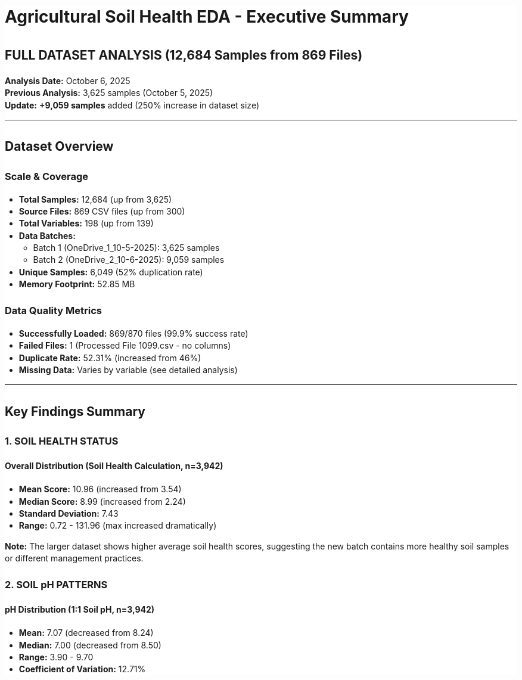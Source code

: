 # Agricultural Soil Health EDA - Executive Summary
## FULL DATASET ANALYSIS (12,684 Samples from 869 Files)

**Analysis Date:** October 6, 2025  
**Previous Analysis:** 3,625 samples (October 5, 2025)  
**Update:** **+9,059 samples** added (250% increase in dataset size)

---

## Dataset Overview

### Scale & Coverage
- **Total Samples:** 12,684 (up from 3,625)
- **Source Files:** 869 CSV files (up from 300)
- **Total Variables:** 198 (up from 139)
- **Data Batches:**
  - Batch 1 (OneDrive_1_10-5-2025): 3,625 samples
  - Batch 2 (OneDrive_2_10-6-2025): 9,059 samples
- **Unique Samples:** 6,049 (52% duplication rate)
- **Memory Footprint:** 52.85 MB

### Data Quality Metrics
- **Successfully Loaded:** 869/870 files (99.9% success rate)
- **Failed Files:** 1 (Processed File 1099.csv - no columns)
- **Duplicate Rate:** 52.31% (increased from 46%)
- **Missing Data:** Varies by variable (see detailed analysis)

---

## Key Findings Summary

### 1. SOIL HEALTH STATUS

#### Overall Distribution (Soil Health Calculation, n=3,942)
- **Mean Score:** 10.96 (increased from 3.54)
- **Median Score:** 8.99 (increased from 2.24)
- **Standard Deviation:** 7.43
- **Range:** 0.72 - 131.96 (max increased dramatically)

**Note:** The larger dataset shows higher average soil health scores, suggesting the new batch contains more healthy soil samples or different management practices.

### 2. SOIL pH PATTERNS

#### pH Distribution (1:1 Soil pH, n=3,942)
- **Mean:** 7.07 (decreased from 8.24)
- **Median:** 7.00 (decreased from 8.50)
- **Range:** 3.90 - 9.70
- **Coefficient of Variation:** 12.71%
